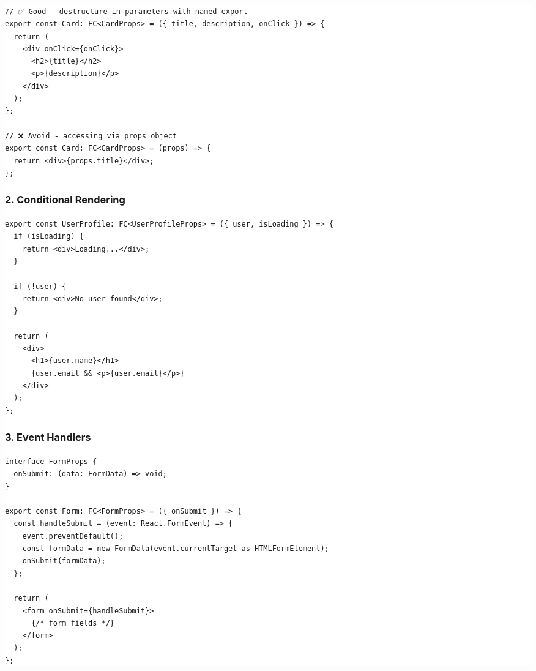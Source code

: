 ```tsx
// ✅ Good - destructure in parameters with named export
export const Card: FC<CardProps> = ({ title, description, onClick }) => {
  return (
    <div onClick={onClick}>
      <h2>{title}</h2>
      <p>{description}</p>
    </div>
  );
};

// ❌ Avoid - accessing via props object
export const Card: FC<CardProps> = (props) => {
  return <div>{props.title}</div>;
};
```

### 2. Conditional Rendering

```tsx
export const UserProfile: FC<UserProfileProps> = ({ user, isLoading }) => {
  if (isLoading) {
    return <div>Loading...</div>;
  }

  if (!user) {
    return <div>No user found</div>;
  }

  return (
    <div>
      <h1>{user.name}</h1>
      {user.email && <p>{user.email}</p>}
    </div>
  );
};
```

### 3. Event Handlers

```tsx
interface FormProps {
  onSubmit: (data: FormData) => void;
}

export const Form: FC<FormProps> = ({ onSubmit }) => {
  const handleSubmit = (event: React.FormEvent) => {
    event.preventDefault();
    const formData = new FormData(event.currentTarget as HTMLFormElement);
    onSubmit(formData);
  };

  return (
    <form onSubmit={handleSubmit}>
      {/* form fields */}
    </form>
  );
};
```
